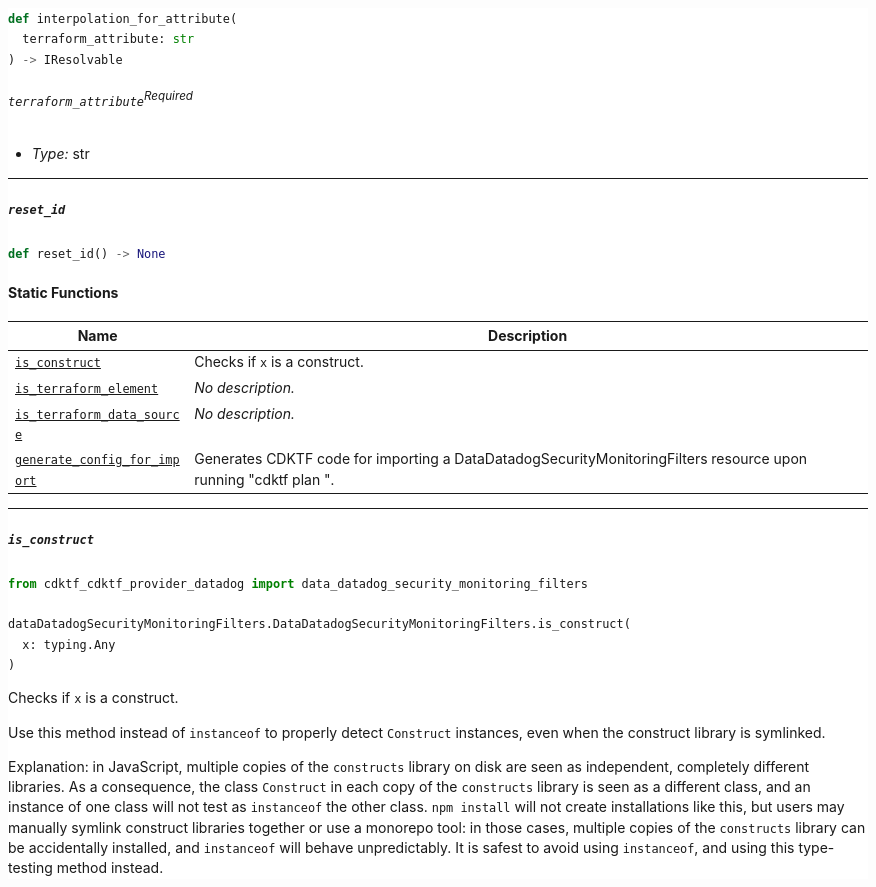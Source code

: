 ```python
def interpolation_for_attribute(
  terraform_attribute: str
) -> IResolvable
```

###### `terraform_attribute`<sup>Required</sup> <a name="terraform_attribute" id="@cdktf/provider-datadog.dataDatadogSecurityMonitoringFilters.DataDatadogSecurityMonitoringFilters.interpolationForAttribute.parameter.terraformAttribute"></a>

- *Type:* str

---

##### `reset_id` <a name="reset_id" id="@cdktf/provider-datadog.dataDatadogSecurityMonitoringFilters.DataDatadogSecurityMonitoringFilters.resetId"></a>

```python
def reset_id() -> None
```

#### Static Functions <a name="Static Functions" id="Static Functions"></a>

| **Name** | **Description** |
| --- | --- |
| <code><a href="#@cdktf/provider-datadog.dataDatadogSecurityMonitoringFilters.DataDatadogSecurityMonitoringFilters.isConstruct">is_construct</a></code> | Checks if `x` is a construct. |
| <code><a href="#@cdktf/provider-datadog.dataDatadogSecurityMonitoringFilters.DataDatadogSecurityMonitoringFilters.isTerraformElement">is_terraform_element</a></code> | *No description.* |
| <code><a href="#@cdktf/provider-datadog.dataDatadogSecurityMonitoringFilters.DataDatadogSecurityMonitoringFilters.isTerraformDataSource">is_terraform_data_source</a></code> | *No description.* |
| <code><a href="#@cdktf/provider-datadog.dataDatadogSecurityMonitoringFilters.DataDatadogSecurityMonitoringFilters.generateConfigForImport">generate_config_for_import</a></code> | Generates CDKTF code for importing a DataDatadogSecurityMonitoringFilters resource upon running "cdktf plan <stack-name>". |

---

##### `is_construct` <a name="is_construct" id="@cdktf/provider-datadog.dataDatadogSecurityMonitoringFilters.DataDatadogSecurityMonitoringFilters.isConstruct"></a>

```python
from cdktf_cdktf_provider_datadog import data_datadog_security_monitoring_filters

dataDatadogSecurityMonitoringFilters.DataDatadogSecurityMonitoringFilters.is_construct(
  x: typing.Any
)
```

Checks if `x` is a construct.

Use this method instead of `instanceof` to properly detect `Construct`
instances, even when the construct library is symlinked.

Explanation: in JavaScript, multiple copies of the `constructs` library on
disk are seen as independent, completely different libraries. As a
consequence, the class `Construct` in each copy of the `constructs` library
is seen as a different class, and an instance of one class will not test as
`instanceof` the other class. `npm install` will not create installations
like this, but users may manually symlink construct libraries together or
use a monorepo tool: in those cases, multiple copies of the `constructs`
library can be accidentally installed, and `instanceof` will behave
unpredictably. It is safest to avoid using `instanceof`, and using
this type-testing method instead.
